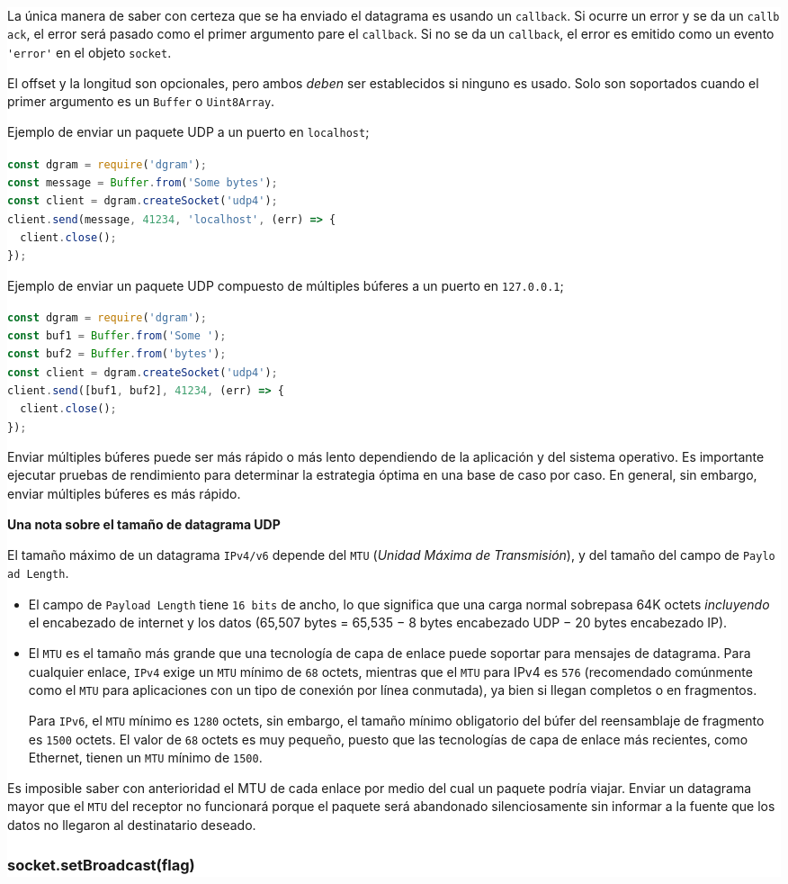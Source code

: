 La única manera de saber con certeza que se ha enviado el datagrama es usando un `callback`. Si ocurre un error y se da un `callback`, el error será pasado como el primer argumento pare el `callback`. Si no se da un `callback`, el error es emitido como un evento `'error'` en el objeto `socket`.

El offset y la longitud son opcionales, pero ambos *deben* ser establecidos si ninguno es usado. Solo son soportados cuando el primer argumento es un `Buffer` o `Uint8Array`.

Ejemplo de enviar un paquete UDP a un puerto en `localhost`;

```js
const dgram = require('dgram');
const message = Buffer.from('Some bytes');
const client = dgram.createSocket('udp4');
client.send(message, 41234, 'localhost', (err) => {
  client.close();
});
```

Ejemplo de enviar un paquete UDP compuesto de múltiples búferes a un puerto en `127.0.0.1`;

```js
const dgram = require('dgram');
const buf1 = Buffer.from('Some ');
const buf2 = Buffer.from('bytes');
const client = dgram.createSocket('udp4');
client.send([buf1, buf2], 41234, (err) => {
  client.close();
});
```

Enviar múltiples búferes puede ser más rápido o más lento dependiendo de la aplicación y del sistema operativo. Es importante ejecutar pruebas de rendimiento para determinar la estrategia óptima en una base de caso por caso. En general, sin embargo, enviar múltiples búferes es más rápido.

**Una nota sobre el tamaño de datagrama UDP**

El tamaño máximo de un datagrama `IPv4/v6` depende del `MTU` (*Unidad Máxima de Transmisión*), y del tamaño del campo de `Payload Length`.

* El campo de `Payload Length` tiene `16 bits` de ancho, lo que significa que una carga normal sobrepasa 64K octets *incluyendo* el encabezado de internet y los datos (65,507 bytes = 65,535 − 8 bytes encabezado UDP − 20 bytes encabezado IP).

* El `MTU` es el tamaño más grande que una tecnología de capa de enlace puede soportar para mensajes de datagrama. Para cualquier enlace, `IPv4` exige un `MTU` mínimo de `68` octets, mientras que el `MTU` para IPv4 es `576` (recomendado comúnmente como el `MTU` para aplicaciones con un tipo de conexión por línea conmutada), ya bien si llegan completos o en fragmentos.
  
  Para `IPv6`, el `MTU` mínimo es `1280` octets, sin embargo, el tamaño mínimo obligatorio del búfer del reensamblaje de fragmento es `1500` octets. El valor de `68` octets es muy pequeño, puesto que las tecnologías de capa de enlace más recientes, como Ethernet, tienen un `MTU` mínimo de `1500`.

Es imposible saber con anterioridad el MTU de cada enlace por medio del cual un paquete podría viajar. Enviar un datagrama mayor que el `MTU` del receptor no funcionará porque el paquete será abandonado silenciosamente sin informar a la fuente que los datos no llegaron al destinatario deseado.

### socket.setBroadcast(flag)

